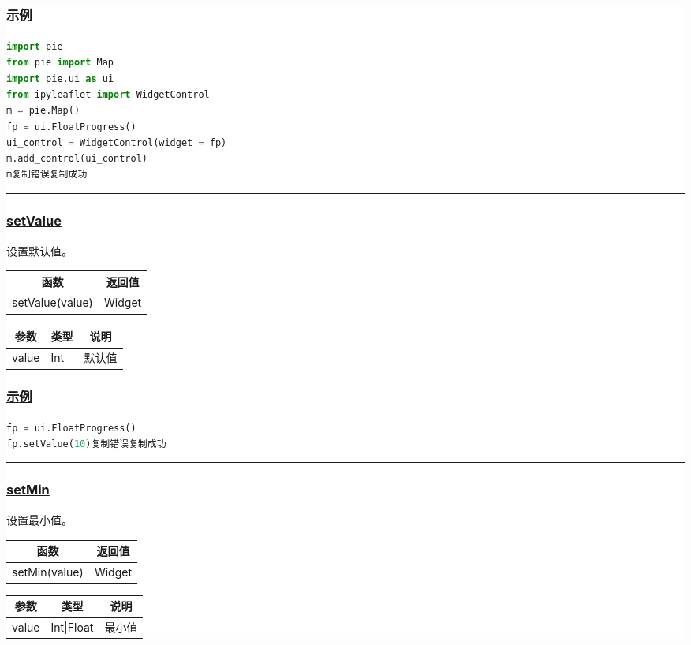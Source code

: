 ### [示例](https://engine.piesat.cn/engine-studio/docs/#/API/python_API/ui/FloatProgress?id=示例)

```python
import pie
from pie import Map
import pie.ui as ui
from ipyleaflet import WidgetControl
m = pie.Map()
fp = ui.FloatProgress()
ui_control = WidgetControl(widget = fp)
m.add_control(ui_control)
m复制错误复制成功
```

------

### [setValue](https://engine.piesat.cn/engine-studio/docs/#/API/python_API/ui/FloatProgress?id=setvalue)

设置默认值。

| 函数            | 返回值 |
| --------------- | ------ |
| setValue(value) | Widget |

| 参数  | 类型 | 说明   |
| ----- | ---- | ------ |
| value | Int  | 默认值 |

### [示例](https://engine.piesat.cn/engine-studio/docs/#/API/python_API/ui/FloatProgress?id=示例-1)

```python
fp = ui.FloatProgress()
fp.setValue(10)复制错误复制成功
```

------

### [setMin](https://engine.piesat.cn/engine-studio/docs/#/API/python_API/ui/FloatProgress?id=setmin)

设置最小值。

| 函数          | 返回值 |
| ------------- | ------ |
| setMin(value) | Widget |

| 参数  | 类型       | 说明   |
| ----- | ---------- | ------ |
| value | Int\|Float | 最小值 |

